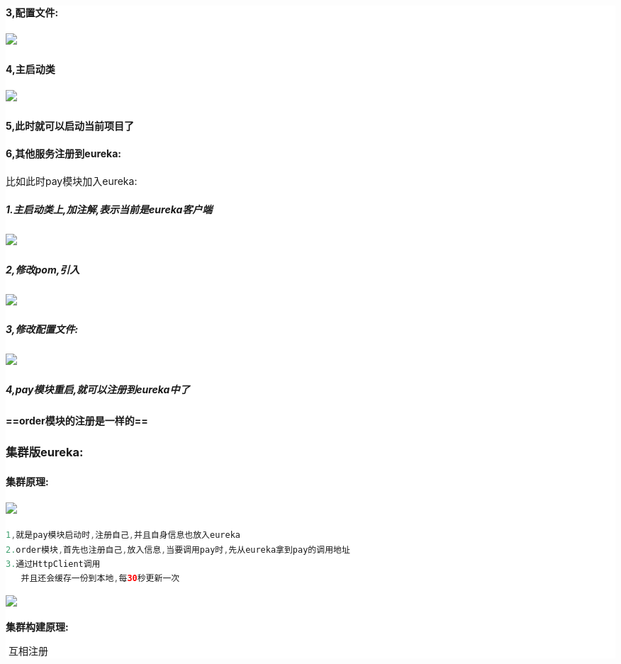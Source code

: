 #### 3,配置文件:

![](../../markdown/图片/Eureka的6.png)

#### 4,主启动类	

![](../../markdown/图片/Eureka的7.png)

#### **5,此时就可以启动当前项目了**

#### **6,其他服务注册到eureka:**

比如此时pay模块加入eureka:

##### 1.主启动类上,加注解,表示当前是eureka客户端

![](../../markdown/图片/Eureka的10.png)

##### 2,修改pom,引入

![](../../markdown/图片/Eureka的8.png)

##### 3,修改配置文件:

![](../../markdown/图片/Eureka的9.png)

##### 4,pay模块重启,就可以注册到eureka中了





**==order模块的注册是一样的==**





### 集群版eureka:

#### 集群原理:

![](../../markdown/图片/Eureka的11.png)

 ```java
1,就是pay模块启动时,注册自己,并且自身信息也放入eureka
2.order模块,首先也注册自己,放入信息,当要调用pay时,先从eureka拿到pay的调用地址
3.通过HttpClient调用
 	并且还会缓存一份到本地,每30秒更新一次
 ```

![](../../markdown/图片/Eureka的12.png)

**集群构建原理:**

​		互相注册
